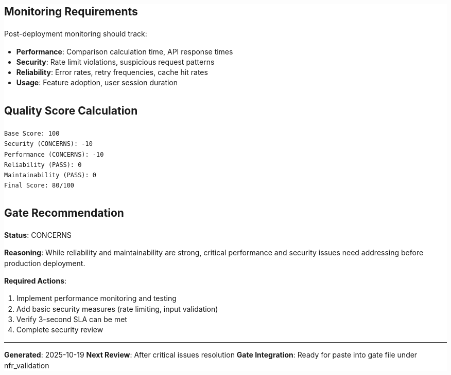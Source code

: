 ## Monitoring Requirements

Post-deployment monitoring should track:

- **Performance**: Comparison calculation time, API response times
- **Security**: Rate limit violations, suspicious request patterns
- **Reliability**: Error rates, retry frequencies, cache hit rates
- **Usage**: Feature adoption, user session duration

## Quality Score Calculation

```
Base Score: 100
Security (CONCERNS): -10
Performance (CONCERNS): -10
Reliability (PASS): 0
Maintainability (PASS): 0
Final Score: 80/100
```

## Gate Recommendation

**Status**: CONCERNS

**Reasoning**: While reliability and maintainability are strong, critical performance and security issues need addressing before production deployment.

**Required Actions**:
1. Implement performance monitoring and testing
2. Add basic security measures (rate limiting, input validation)
3. Verify 3-second SLA can be met
4. Complete security review

---

**Generated**: 2025-10-19
**Next Review**: After critical issues resolution
**Gate Integration**: Ready for paste into gate file under nfr_validation